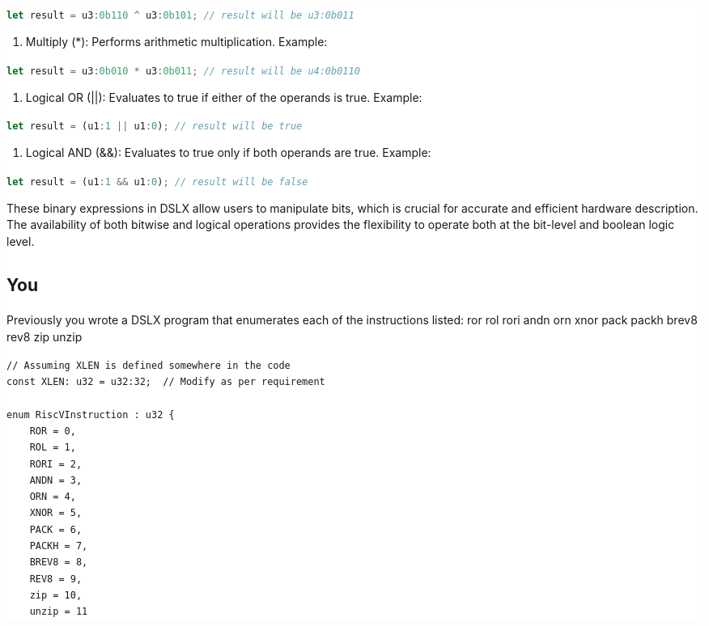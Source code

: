 ```rust
let result = u3:0b110 ^ u3:0b101; // result will be u3:0b011

```

1. Multiply (*):
Performs arithmetic multiplication.
Example:

```rust
let result = u3:0b010 * u3:0b011; // result will be u4:0b0110

```

1. Logical OR (||):
Evaluates to true if either of the operands is true.
Example:

```rust
let result = (u1:1 || u1:0); // result will be true

```

1. Logical AND (&&):
Evaluates to true only if both operands are true.
Example:

```rust
let result = (u1:1 && u1:0); // result will be false

```

These binary expressions in DSLX allow users to manipulate bits, which is crucial for accurate and efficient hardware description. The availability of both bitwise and logical operations provides the flexibility to operate both at the bit-level and boolean logic level.

## You
Previously you wrote a DSLX program that enumerates each of the instructions listed:
ror
rol
rori
andn
orn
xnor
pack
packh
brev8
rev8
zip
unzip

```
// Assuming XLEN is defined somewhere in the code
const XLEN: u32 = u32:32;  // Modify as per requirement

enum RiscVInstruction : u32 {
    ROR = 0,
    ROL = 1,
    RORI = 2,
    ANDN = 3,
    ORN = 4,
    XNOR = 5,
    PACK = 6,
    PACKH = 7,
    BREV8 = 8,
    REV8 = 9,
    zip = 10,
    unzip = 11
```